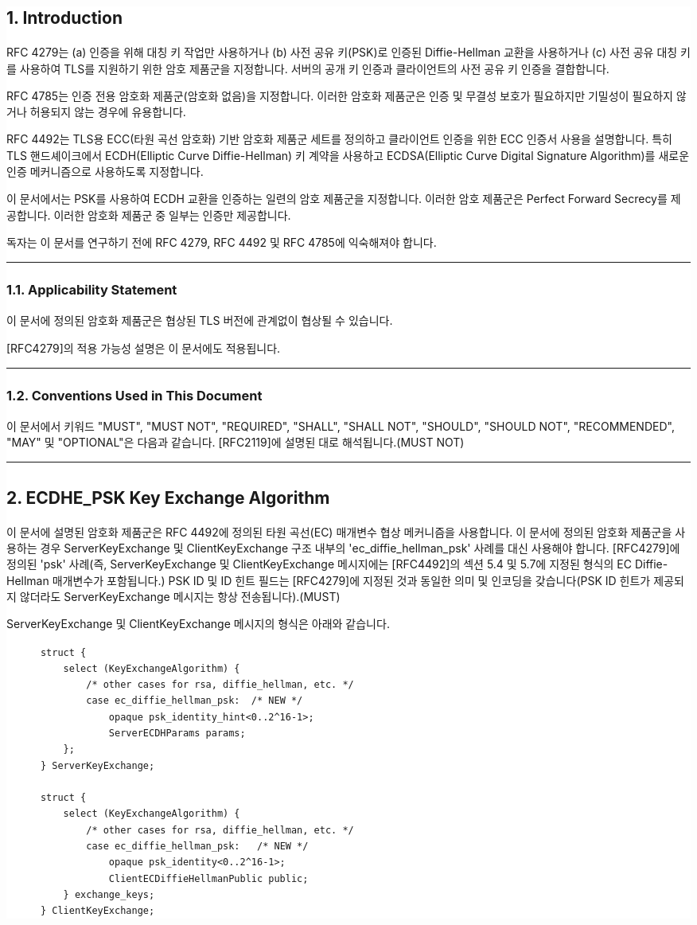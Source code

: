 ## **1.  Introduction**

RFC 4279는 \(a\) 인증을 위해 대칭 키 작업만 사용하거나 \(b\) 사전 공유 키\(PSK\)로 인증된 Diffie-Hellman 교환을 사용하거나 \(c\) 사전 공유 대칭 키를 사용하여 TLS를 지원하기 위한 암호 제품군을 지정합니다. 서버의 공개 키 인증과 클라이언트의 사전 공유 키 인증을 결합합니다.

RFC 4785는 인증 전용 암호화 제품군\(암호화 없음\)을 지정합니다. 이러한 암호화 제품군은 인증 및 무결성 보호가 필요하지만 기밀성이 필요하지 않거나 허용되지 않는 경우에 유용합니다.

RFC 4492는 TLS용 ECC\(타원 곡선 암호화\) 기반 암호화 제품군 세트를 정의하고 클라이언트 인증을 위한 ECC 인증서 사용을 설명합니다. 특히 TLS 핸드셰이크에서 ECDH\(Elliptic Curve Diffie-Hellman\) 키 계약을 사용하고 ECDSA\(Elliptic Curve Digital Signature Algorithm\)를 새로운 인증 메커니즘으로 사용하도록 지정합니다.

이 문서에서는 PSK를 사용하여 ECDH 교환을 인증하는 일련의 암호 제품군을 지정합니다. 이러한 암호 제품군은 Perfect Forward Secrecy를 제공합니다. 이러한 암호화 제품군 중 일부는 인증만 제공합니다.

독자는 이 문서를 연구하기 전에 RFC 4279, RFC 4492 및 RFC 4785에 익숙해져야 합니다.

---
### **1.1.  Applicability Statement**

이 문서에 정의된 암호화 제품군은 협상된 TLS 버전에 관계없이 협상될 수 있습니다.

\[RFC4279\]의 적용 가능성 설명은 이 문서에도 적용됩니다.

---
### **1.2.  Conventions Used in This Document**

이 문서에서 키워드 "MUST", "MUST NOT", "REQUIRED", "SHALL", "SHALL NOT", "SHOULD", "SHOULD NOT", "RECOMMENDED", "MAY" 및 "OPTIONAL"은 다음과 같습니다. \[RFC2119\]에 설명된 대로 해석됩니다.\(MUST NOT\)

---
## **2.  ECDHE_PSK Key Exchange Algorithm**

이 문서에 설명된 암호화 제품군은 RFC 4492에 정의된 타원 곡선\(EC\) 매개변수 협상 메커니즘을 사용합니다. 이 문서에 정의된 암호화 제품군을 사용하는 경우 ServerKeyExchange 및 ClientKeyExchange 구조 내부의 'ec\_diffie\_hellman\_psk' 사례를 대신 사용해야 합니다. \[RFC4279\]에 정의된 'psk' 사례\(즉, ServerKeyExchange 및 ClientKeyExchange 메시지에는 \[RFC4492\]의 섹션 5.4 및 5.7에 지정된 형식의 EC Diffie-Hellman 매개변수가 포함됩니다.\) PSK ID 및 ID 힌트 필드는 \[RFC4279\]에 지정된 것과 동일한 의미 및 인코딩을 갖습니다\(PSK ID 힌트가 제공되지 않더라도 ServerKeyExchange 메시지는 항상 전송됩니다\).\(MUST\)

ServerKeyExchange 및 ClientKeyExchange 메시지의 형식은 아래와 같습니다.

```text
      struct {
          select (KeyExchangeAlgorithm) {
              /* other cases for rsa, diffie_hellman, etc. */
              case ec_diffie_hellman_psk:  /* NEW */
                  opaque psk_identity_hint<0..2^16-1>;
                  ServerECDHParams params;
          };
      } ServerKeyExchange;

      struct {
          select (KeyExchangeAlgorithm) {
              /* other cases for rsa, diffie_hellman, etc. */
              case ec_diffie_hellman_psk:   /* NEW */
                  opaque psk_identity<0..2^16-1>;
                  ClientECDiffieHellmanPublic public;
          } exchange_keys;
      } ClientKeyExchange;
```
